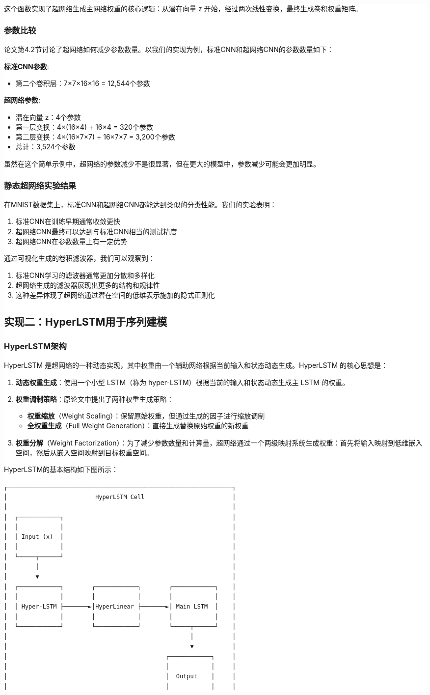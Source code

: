 这个函数实现了超网络生成主网络权重的核心逻辑：从潜在向量 z 开始，经过两次线性变换，最终生成卷积权重矩阵。

### 参数比较

论文第4.2节讨论了超网络如何减少参数数量。以我们的实现为例，标准CNN和超网络CNN的参数数量如下：

**标准CNN参数**:
- 第二个卷积层：7×7×16×16 = 12,544个参数

**超网络参数**:
- 潜在向量 z：4个参数
- 第一层变换：4×(16×4) + 16×4 = 320个参数
- 第二层变换：4×(16×7×7) + 16×7×7 = 3,200个参数
- 总计：3,524个参数

虽然在这个简单示例中，超网络的参数减少不是很显著，但在更大的模型中，参数减少可能会更加明显。

### 静态超网络实验结果

在MNIST数据集上，标准CNN和超网络CNN都能达到类似的分类性能。我们的实验表明：

1. 标准CNN在训练早期通常收敛更快
2. 超网络CNN最终可以达到与标准CNN相当的测试精度
3. 超网络CNN在参数数量上有一定优势

通过可视化生成的卷积滤波器，我们可以观察到：

1. 标准CNN学习的滤波器通常更加分散和多样化
2. 超网络生成的滤波器展现出更多的结构和规律性
3. 这种差异体现了超网络通过潜在空间的低维表示施加的隐式正则化

## 实现二：HyperLSTM用于序列建模

### HyperLSTM架构

HyperLSTM 是超网络的一种动态实现，其中权重由一个辅助网络根据当前输入和状态动态生成。HyperLSTM 的核心思想是：

1. **动态权重生成**：使用一个小型 LSTM（称为 hyper-LSTM）根据当前的输入和状态动态生成主 LSTM 的权重。

2. **权重调制策略**：原论文中提出了两种权重生成策略：
   - **权重缩放**（Weight Scaling）：保留原始权重，但通过生成的因子进行缩放调制
   - **全权重生成**（Full Weight Generation）：直接生成替换原始权重的新权重

3. **权重分解**（Weight Factorization）：为了减少参数数量和计算量，超网络通过一个两级映射系统生成权重：首先将输入映射到低维嵌入空间，然后从嵌入空间映射到目标权重空间。

HyperLSTM的基本结构如下图所示：

```
┌────────────────────────────────────────────────────────────────┐
│                         HyperLSTM Cell                         │
│                                                                │
│  ┌────────────┐                                                │
│  │            │                                                │
│  │ Input (x)  │                                                │
│  │            │                                                │
│  └─────┬──────┘                                                │
│        │                                                       │
│        ▼                                                       │
│  ┌────────────┐        ┌────────────┐        ┌────────────┐    │
│  │            │        │            │        │            │    │
│  │ Hyper-LSTM ├───────►│HyperLinear ├───────►│ Main LSTM  │    │
│  │            │        │            │        │            │    │
│  └────────────┘        └────────────┘        └─────┬──────┘    │
│                                                    │           │
│                                                    ▼           │
│                                             ┌────────────┐     │
│                                             │            │     │
│                                             │  Output    │     │
│                                             │            │     │
```